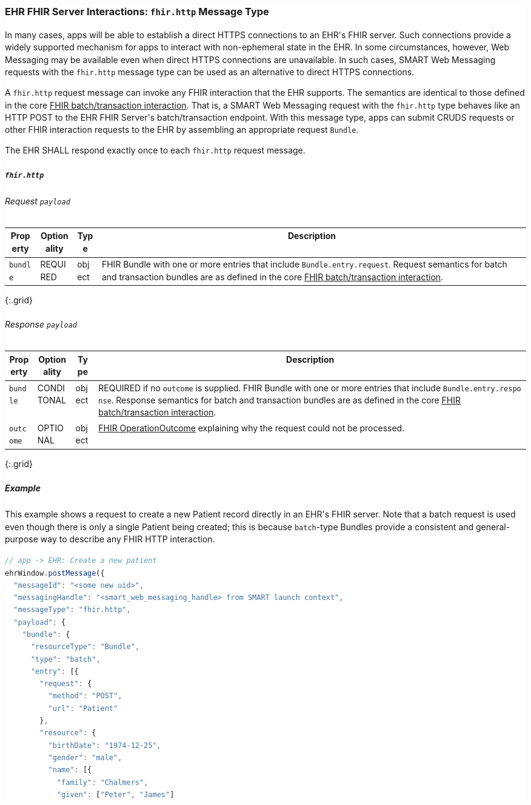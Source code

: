 
### EHR FHIR Server Interactions: `fhir.http` Message Type

In many cases, apps will be able to establish a direct HTTPS connections to an
EHR's FHIR server. Such connections provide a widely supported mechanism for
apps to interact with non-ephemeral state in the EHR. In some circumstances,
however, Web Messaging may be available even when direct HTTPS connections are
unavailable. In such cases, SMART Web Messaging requests with the `fhir.http`
message type can be used as an alternative to direct HTTPS connections.

A `fhir.http` request message can invoke any FHIR interaction that the EHR
supports. The semantics are identical to those defined in the core [FHIR
batch/transaction interaction].  That is, a SMART Web Messaging request with the
`fhir.http` type behaves like an HTTP POST to the EHR FHIR Server's
batch/transaction endpoint.  With this message type, apps can submit CRUDS
requests or other FHIR interaction requests to the EHR by assembling an
appropriate request `Bundle`.

The EHR SHALL respond exactly once to each `fhir.http` request message.

##### `fhir.http`

###### Request `payload`

| Property              | Optionality | Type   | Description |
| --------------------- | ----------- | ------ | ----------- |
| `bundle`            | REQUIRED    | object | FHIR Bundle with one or more entries that include `Bundle.entry.request`. Request semantics for batch and transaction bundles are as defined in the core [FHIR batch/transaction interaction].|
{:.grid}

###### Response `payload`


| Property              | Optionality | Type   | Description |
| --------------------- | ----------- | ------ | ----------- |
| `bundle`            | CONDITONAL    | object | REQUIRED if no `outcome` is supplied. FHIR Bundle with one or more entries that include `Bundle.entry.response`. Response semantics for batch and transaction bundles are as defined in the core [FHIR batch/transaction interaction].|
| `outcome`             | OPTIONAL    | object | [FHIR OperationOutcome] explaining why the request could not be processed. |
{:.grid}

##### Example

This example shows a request to create a new Patient record directly in an EHR's
FHIR server. Note that a batch request is used even though there is only a
single Patient being created; this is because `batch`-type Bundles provide a
consistent and general-purpose way to describe any FHIR HTTP interaction.

```js
// app -> EHR: Create a new patient
ehrWindow.postMessage({
  "messageId": "<some new uid>",
  "messagingHandle": "<smart_web_messaging_handle> from SMART launch context",
  "messageType": "fhir.http",
  "payload": {
    "bundle": {
      "resourceType": "Bundle",
      "type": "batch",
      "entry": [{
        "request": {
          "method": "POST",
          "url": "Patient"
        },
        "resource": {
          "birthDate": "1974-12-25",
          "gender": "male",
          "name": [{
            "family": "Chalmers",
            "given": ["Peter", "James"]
```

[Activity Catalog]: ./activity-catalog.html
[Alternatives Considered]: ./alternatives-considered.html
[`Bundle.entry.response`]: https://hl7.org/fhir/bundle-definitions.html#Bundle.entry.response.location
[CDS Hooks]: https://cds-hooks.hl7.org/1.0
[CDS Hooks Action]: https://cds-hooks.hl7.org/1.0/#action
[FHIR]: https://hl7.org/fhir/
[FHIR Coding]: https://www.hl7.org/fhir/datatypes.html#Coding
[FHIR CodeableConcept]: https://hl7.org/fhir/datatypes.html#CodeableConcept
[FHIR OperationOutcome]: https://www.hl7.org/fhir/operationoutcome.html
[FHIR batch/transaction interaction]:  https://www.hl7.org/fhir/http.html#transaction
[FHIRCast]: https://fhircast.org
[HTML5]: https://html.spec.whatwg.org/multipage
[HTML5's Web Messaging]: https://html.spec.whatwg.org/multipage/web-messaging.html
[Introduction]: ./index.html
[JSON (RFC7159)]: https://tools.ietf.org/html/rfc7159
[`MessageEvent`]: https://html.spec.whatwg.org/multipage/comms.html#messageevent
[OAuth]: https://oauth.net/
[OAuth 2.0]: https://oauth.net/2/
[OAuth scopes]: https://oauth.net/2/scope/
[RESTful FHIR API]: https://hl7.org/fhir/http.html
[RFC2119]: https://tools.ietf.org/html/rfc2119
[SMART applications]: https://hl7.org/fhir/smart-app-launch/index.html
[`window.postMessage`]: https://html.spec.whatwg.org/multipage/web-messaging.html#posting-messages